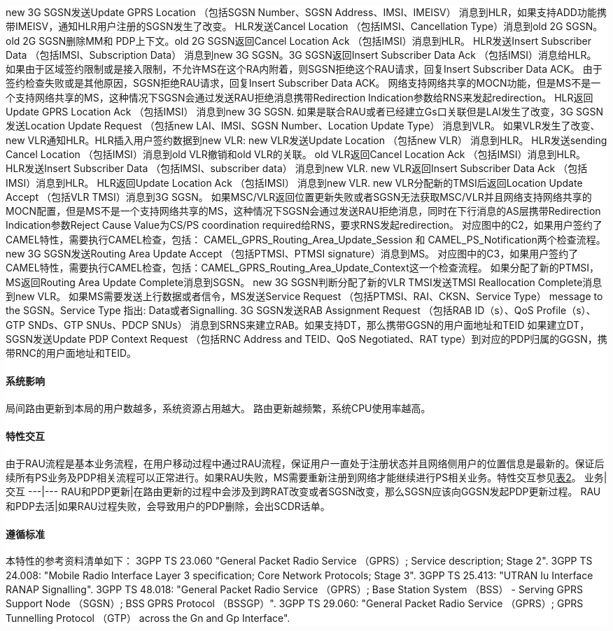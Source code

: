 new 3G SGSN发送Update GPRS Location （包括SGSN Number、SGSN Address、IMSI、IMEISV）
消息到HLR，如果支持ADD功能携带IMEISV，通知HLR用户注册的SGSN发生了改变。 
HLR发送Cancel Location （包括IMSI、Cancellation Type）消息到old 2G SGSN。old
2G SGSN删除MM和 PDP上下文。old 2G SGSN返回Cancel Location Ack （包括IMSI）消息到HLR。 
HLR发送Insert Subscriber Data （包括IMSI、Subscription Data） 消息到new
3G SGSN。3G SGSN返回Insert Subscriber Data Ack （包括IMSI）消息给HLR。 
如果由于区域签约限制或是接入限制，不允许MS在这个RA内附着，则SGSN拒绝这个RAU请求，回复Insert Subscriber
Data ACK。 
由于签约检查失败或是其他原因，SGSN拒绝RAU请求，回复Insert Subscriber Data
ACK。 
网络支持网络共享的MOCN功能，但是MS不是一个支持网络共享的MS，这种情况下SGSN会通过发送RAU拒绝消息携带Redirection
Indication参数给RNS来发起redirection。 
HLR返回Update GPRS Location Ack （包括IMSI） 消息到new 3G SGSN. 
如果是联合RAU或者已经建立Gs口关联但是LAI发生了改变，3G SGSN发送Location Update Request
（包括new LAI、IMSI、SGSN Number、Location Update Type） 消息到VLR。 
如果VLR发生了改变、new VLR通知HLR。HLR插入用户签约数据到new VLR: 
new VLR发送Update Location （包括new VLR） 消息到HLR。 
HLR发送sending Cancel Location （包括IMSI）消息到old VLR撤销和old VLR的关联。 
old VLR返回Cancel Location Ack （包括IMSI）消息到HLR。 
HLR发送Insert Subscriber Data （包括IMSI、subscriber data） 消息到new
VLR. 
new VLR返回Insert Subscriber Data Ack （包括IMSI）消息到HLR。 
HLR返回Update Location Ack （包括IMSI） 消息到new VLR. 
new VLR分配新的TMSI后返回Location Update Accept （包括VLR TMSI）消息到3G
SGSN。 如果MSC/VLR返回位置更新失败或者SGSN无法获取MSC/VLR并且网络支持网络共享的MOCN配置，但是MS不是一个支持网络共享的MS，这种情况下SGSN会通过发送RAU拒绝消息，同时在下行消息的AS层携带Redirection
Indication参数Reject Cause Value为CS/PS coordination required给RNS，要求RNS发起redirection。 
对应图中的C2，如果用户签约了CAMEL特性，需要执行CAMEL检查，包括： CAMEL_GPRS_Routing_Area_Update_Session
和 CAMEL_PS_Notification两个检查流程。 
new 3G SGSN发送Routing Area Update Accept （包括PTMSI、PTMSI signature）消息到MS。 
对应图中的C3，如果用户签约了CAMEL特性，需要执行CAMEL检查，包括：CAMEL_GPRS_Routing_Area_Update_Context这一个检查流程。 
如果分配了新的PTMSI，MS返回Routing Area Update Complete消息到SGSN。 
new 3G SGSN判断分配了新的VLR TMSI发送TMSI Reallocation Complete消息到new
VLR。 
如果MS需要发送上行数据或者信令，MS发送Service Request （包括PTMSI、RAI、CKSN、Service
Type） message to the SGSN。Service Type 指出: Data或者Signalling. 
3G SGSN发送RAB Assignment Request （包括RAB ID（s）、QoS Profile（s）、GTP
SNDs、GTP SNUs、PDCP SNUs） 消息到SRNS来建立RAB。如果支持DT，那么携带GGSN的用户面地址和TEID 
如果建立DT，SGSN发送Update PDP Context Request （包括RNC Address and TEID、QoS
Negotiated、RAT type）到对应的PDP归属的GGSN，携带RNC的用户面地址和TEID。 
#### 系统影响 
局间路由更新到本局的用户数越多，系统资源占用越大。 
路由更新越频繁，系统CPU使用率越高。 
#### 特性交互 
由于RAU流程是基本业务流程，在用户移动过程中通过RAU流程，保证用户一直处于注册状态并且网络侧用户的位置信息是最新的。保证后续所有PS业务及PDP相关流程可以正常进行。如果RAU失败，MS需要重新注册到网络才能继续进行PS相关业务。特性交互参见[表2](#T_201512301723953__%E7%89%B9%E6%80%A7%E4%BA%A4%E4%BA%92-719C2C8D)。
业务|交互
---|---
RAU和PDP更新|在路由更新的过程中会涉及到跨RAT改变或者SGSN改变，那么SGSN应该向GGSN发起PDP更新过程。
RAU和PDP去活|如果RAU过程失败，会导致用户的PDP删除，会出SCDR话单。
#### 遵循标准 
本特性的参考资料清单如下： 
3GPP TS 23.060 "General Packet Radio Service （GPRS）; Service
description; Stage 2". 
3GPP TS 24.008: "Mobile Radio Interface Layer 3 specification;
Core Network Protocols; Stage 3". 
3GPP TS 25.413: "UTRAN Iu Interface RANAP Signalling". 
3GPP TS 48.018: "General Packet Radio Service （GPRS）; Base
Station System （BSS） - Serving GPRS Support Node （SGSN）; BSS GPRS
Protocol （BSSGP）". 
3GPP TS 29.060: "General Packet Radio Service （GPRS）; GPRS
Tunnelling Protocol （GTP） across the Gn and Gp Interface". 